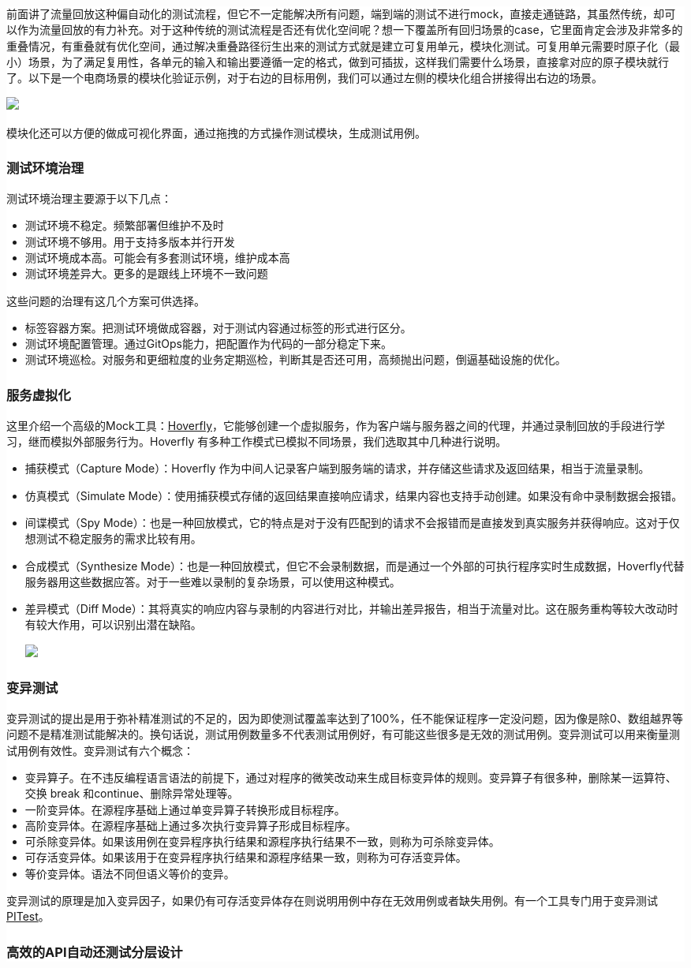 前面讲了流量回放这种偏自动化的测试流程，但它不一定能解决所有问题，端到端的测试不进行mock，直接走通链路，其虽然传统，却可以作为流量回放的有力补充。对于这种传统的测试流程是否还有优化空间呢？想一下覆盖所有回归场景的case，它里面肯定会涉及非常多的重叠情况，有重叠就有优化空间，通过解决重叠路径衍生出来的测试方式就是建立可复用单元，模块化测试。可复用单元需要时原子化（最小）场景，为了满足复用性，各单元的输入和输出要遵循一定的格式，做到可插拔，这样我们需要什么场景，直接拿对应的原子模块就行了。以下是一个电商场景的模块化验证示例，对于右边的目标用例，我们可以通过左侧的模块化组合拼接得出右边的场景。

![](https://cdn.zhangferry.com/Images/20220814233615.png)

模块化还可以方便的做成可视化界面，通过拖拽的方式操作测试模块，生成测试用例。

### 测试环境治理

测试环境治理主要源于以下几点：

* 测试环境不稳定。频繁部署但维护不及时
* 测试环境不够用。用于支持多版本并行开发
* 测试环境成本高。可能会有多套测试环境，维护成本高
* 测试环境差异大。更多的是跟线上环境不一致问题

这些问题的治理有这几个方案可供选择。

* 标签容器方案。把测试环境做成容器，对于测试内容通过标签的形式进行区分。
* 测试环境配置管理。通过GitOps能力，把配置作为代码的一部分稳定下来。
* 测试环境巡检。对服务和更细粒度的业务定期巡检，判断其是否还可用，高频抛出问题，倒逼基础设施的优化。

### 服务虚拟化

这里介绍一个高级的Mock工具：[Hoverfly](https://github.com/SpectoLabs/hoverfly "Hoverfly")，它能够创建一个虚拟服务，作为客户端与服务器之间的代理，并通过录制回放的手段进行学习，继而模拟外部服务行为。Hoverfly 有多种工作模式已模拟不同场景，我们选取其中几种进行说明。

* 捕获模式（Capture Mode）：Hoverfly 作为中间人记录客户端到服务端的请求，并存储这些请求及返回结果，相当于流量录制。

* 仿真模式（Simulate Mode）：使用捕获模式存储的返回结果直接响应请求，结果内容也支持手动创建。如果没有命中录制数据会报错。

* 间谍模式（Spy Mode）：也是一种回放模式，它的特点是对于没有匹配到的请求不会报错而是直接发到真实服务并获得响应。这对于仅想测试不稳定服务的需求比较有用。

* 合成模式（Synthesize Mode）：也是一种回放模式，但它不会录制数据，而是通过一个外部的可执行程序实时生成数据，Hoverfly代替服务器用这些数据应答。对于一些难以录制的复杂场景，可以使用这种模式。

* 差异模式（Diff Mode）：其将真实的响应内容与录制的内容进行对比，并输出差异报告，相当于流量对比。这在服务重构等较大改动时有较大作用，可以识别出潜在缺陷。

  ![](https://cdn.zhangferry.com/Images/20220815232922.png)

### 变异测试

变异测试的提出是用于弥补精准测试的不足的，因为即使测试覆盖率达到了100%，任不能保证程序一定没问题，因为像是除0、数组越界等问题不是精准测试能解决的。换句话说，测试用例数量多不代表测试用例好，有可能这些很多是无效的测试用例。变异测试可以用来衡量测试用例有效性。变异测试有六个概念：

* 变异算子。在不违反编程语言语法的前提下，通过对程序的微笑改动来生成目标变异体的规则。变异算子有很多种，删除某一运算符、交换 break 和continue、删除异常处理等。
* 一阶变异体。在源程序基础上通过单变异算子转换形成目标程序。
* 高阶变异体。在源程序基础上通过多次执行变异算子形成目标程序。
* 可杀除变异体。如果该用例在变异程序执行结果和源程序执行结果不一致，则称为可杀除变异体。
* 可存活变异体。如果该用于在变异程序执行结果和源程序结果一致，则称为可存活变异体。
* 等价变异体。语法不同但语义等价的变异。

变异测试的原理是加入变异因子，如果仍有可存活变异体存在则说明用例中存在无效用例或者缺失用例。有一个工具专门用于变异测试 [PITest](https://pitest.org/ "PITest")。

### 高效的API自动还测试分层设计
